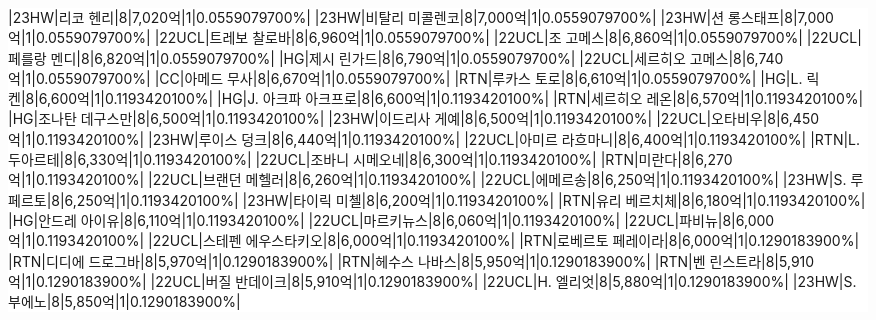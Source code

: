 |23HW|리코 헨리|8|7,020억|1|0.0559079700%|
|23HW|비탈리 미콜렌코|8|7,000억|1|0.0559079700%|
|23HW|션 롱스태프|8|7,000억|1|0.0559079700%|
|22UCL|트레보 찰로바|8|6,960억|1|0.0559079700%|
|22UCL|조 고메스|8|6,860억|1|0.0559079700%|
|22UCL|페를랑 멘디|8|6,820억|1|0.0559079700%|
|HG|제시 린가드|8|6,790억|1|0.0559079700%|
|22UCL|세르히오 고메스|8|6,740억|1|0.0559079700%|
|CC|아메드 무사|8|6,670억|1|0.0559079700%|
|RTN|루카스 토로|8|6,610억|1|0.0559079700%|
|HG|L. 릭켄|8|6,600억|1|0.1193420100%|
|HG|J. 아크파 아크프로|8|6,600억|1|0.1193420100%|
|RTN|세르히오 레온|8|6,570억|1|0.1193420100%|
|HG|조나탄 데구스만|8|6,500억|1|0.1193420100%|
|23HW|이드리사 게예|8|6,500억|1|0.1193420100%|
|22UCL|오타비우|8|6,450억|1|0.1193420100%|
|23HW|루이스 덩크|8|6,440억|1|0.1193420100%|
|22UCL|아미르 라흐마니|8|6,400억|1|0.1193420100%|
|RTN|L. 두아르테|8|6,330억|1|0.1193420100%|
|22UCL|조바니 시메오네|8|6,300억|1|0.1193420100%|
|RTN|미란다|8|6,270억|1|0.1193420100%|
|22UCL|브랜던 메헬러|8|6,260억|1|0.1193420100%|
|22UCL|에메르송|8|6,250억|1|0.1193420100%|
|23HW|S. 루페르토|8|6,250억|1|0.1193420100%|
|23HW|타이릭 미첼|8|6,200억|1|0.1193420100%|
|RTN|유리 베르치체|8|6,180억|1|0.1193420100%|
|HG|안드레 아이유|8|6,110억|1|0.1193420100%|
|22UCL|마르키뉴스|8|6,060억|1|0.1193420100%|
|22UCL|파비뉴|8|6,000억|1|0.1193420100%|
|22UCL|스테펜 에우스타키오|8|6,000억|1|0.1193420100%|
|RTN|로베르토 페레이라|8|6,000억|1|0.1290183900%|
|RTN|디디에 드로그바|8|5,970억|1|0.1290183900%|
|RTN|헤수스 나바스|8|5,950억|1|0.1290183900%|
|RTN|벤 린스트라|8|5,910억|1|0.1290183900%|
|22UCL|버질 반데이크|8|5,910억|1|0.1290183900%|
|22UCL|H. 엘리엇|8|5,880억|1|0.1290183900%|
|23HW|S. 부에노|8|5,850억|1|0.1290183900%|